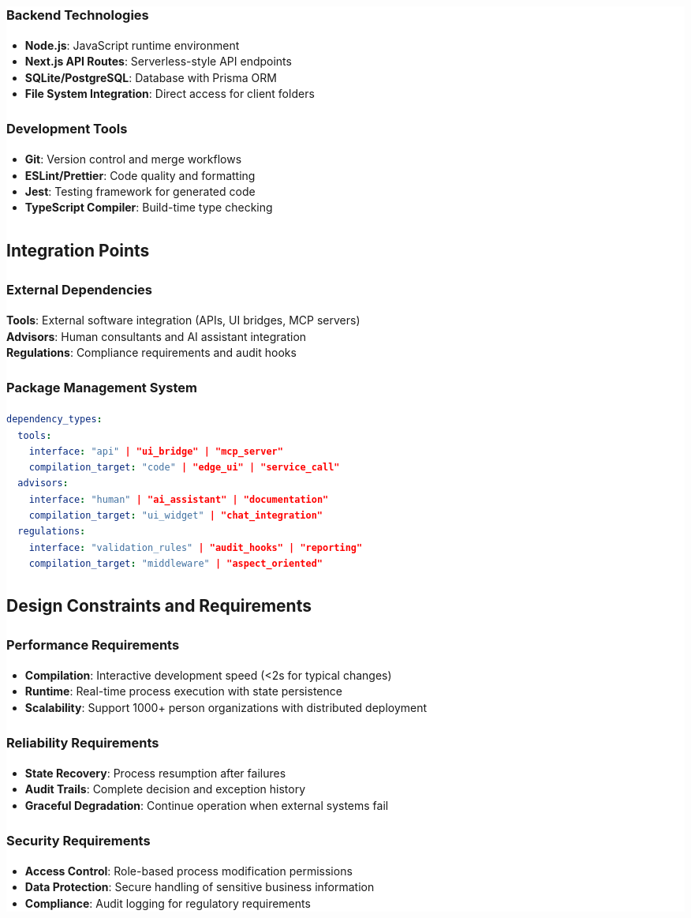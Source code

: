 ### Backend Technologies
- **Node.js**: JavaScript runtime environment
- **Next.js API Routes**: Serverless-style API endpoints
- **SQLite/PostgreSQL**: Database with Prisma ORM
- **File System Integration**: Direct access for client folders

### Development Tools
- **Git**: Version control and merge workflows
- **ESLint/Prettier**: Code quality and formatting
- **Jest**: Testing framework for generated code
- **TypeScript Compiler**: Build-time type checking

## Integration Points

### External Dependencies
**Tools**: External software integration (APIs, UI bridges, MCP servers)  
**Advisors**: Human consultants and AI assistant integration  
**Regulations**: Compliance requirements and audit hooks

### Package Management System
```yaml
dependency_types:
  tools:
    interface: "api" | "ui_bridge" | "mcp_server" 
    compilation_target: "code" | "edge_ui" | "service_call"
  advisors:
    interface: "human" | "ai_assistant" | "documentation"
    compilation_target: "ui_widget" | "chat_integration"
  regulations:
    interface: "validation_rules" | "audit_hooks" | "reporting"
    compilation_target: "middleware" | "aspect_oriented"
```

## Design Constraints and Requirements

### Performance Requirements
- **Compilation**: Interactive development speed (<2s for typical changes)
- **Runtime**: Real-time process execution with state persistence
- **Scalability**: Support 1000+ person organizations with distributed deployment

### Reliability Requirements  
- **State Recovery**: Process resumption after failures
- **Audit Trails**: Complete decision and exception history
- **Graceful Degradation**: Continue operation when external systems fail

### Security Requirements
- **Access Control**: Role-based process modification permissions
- **Data Protection**: Secure handling of sensitive business information
- **Compliance**: Audit logging for regulatory requirements
